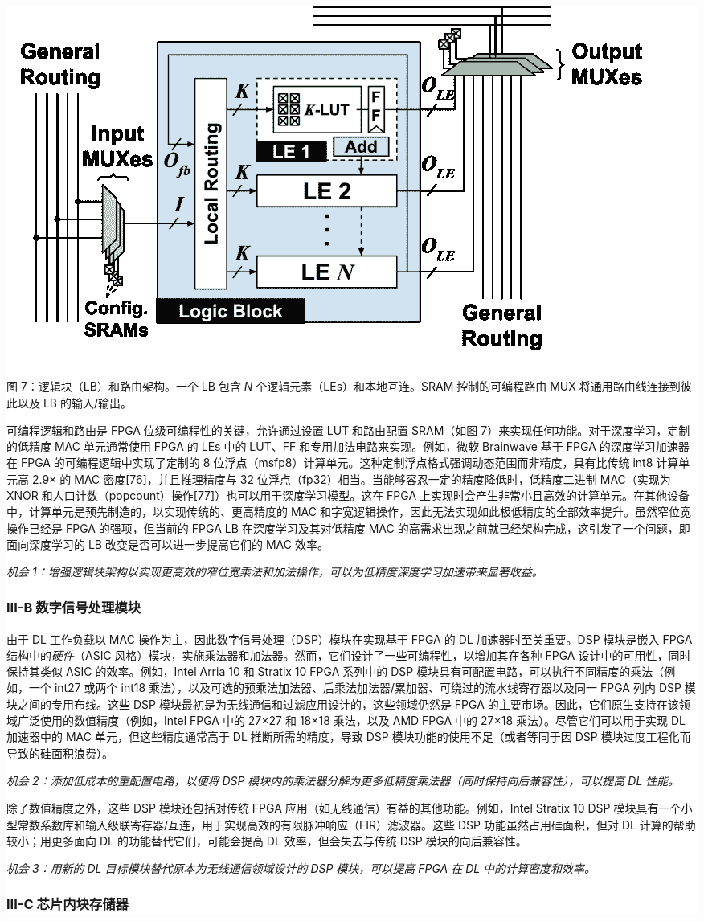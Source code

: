![参考说明](img/18bcbdf214535166e2ae3fe5fa3948da.png)

图 7：逻辑块（LB）和路由架构。一个 LB 包含 $N$ 个逻辑元素（LEs）和本地互连。SRAM 控制的可编程路由 MUX 将通用路由线连接到彼此以及 LB 的输入/输出。

可编程逻辑和路由是 FPGA 位级可编程性的关键，允许通过设置 LUT 和路由配置 SRAM（如图 7）来实现任何功能。对于深度学习，定制的低精度 MAC 单元通常使用 FPGA 的 LEs 中的 LUT、FF 和专用加法电路来实现。例如，微软 Brainwave 基于 FPGA 的深度学习加速器在 FPGA 的可编程逻辑中实现了定制的 8 位浮点（msfp8）计算单元。这种定制浮点格式强调动态范围而非精度，具有比传统 int8 计算单元高 2.9$\times$ 的 MAC 密度[76]，并且推理精度与 32 位浮点（fp32）相当。当能够容忍一定的精度降低时，低精度二进制 MAC（实现为 XNOR 和人口计数（popcount）操作[77]）也可以用于深度学习模型。这在 FPGA 上实现时会产生非常小且高效的计算单元。在其他设备中，计算单元是预先制造的，以实现传统的、更高精度的 MAC 和字宽逻辑操作，因此无法实现如此极低精度的全部效率提升。虽然窄位宽操作已经是 FPGA 的强项，但当前的 FPGA LB 在深度学习及其对低精度 MAC 的高需求出现之前就已经架构完成，这引发了一个问题，即面向深度学习的 LB 改变是否可以进一步提高它们的 MAC 效率。

*机会 1：增强逻辑块架构以实现更高效的窄位宽乘法和加法操作，可以为低精度深度学习加速带来显著收益。*

### III-B 数字信号处理模块

由于 DL 工作负载以 MAC 操作为主，因此数字信号处理（DSP）模块在实现基于 FPGA 的 DL 加速器时至关重要。DSP 模块是嵌入 FPGA 结构中的*硬件*（ASIC 风格）模块，实施乘法器和加法器。然而，它们设计了一些可编程性，以增加其在各种 FPGA 设计中的可用性，同时保持其类似 ASIC 的效率。例如，Intel Arria 10 和 Stratix 10 FPGA 系列中的 DSP 模块具有可配置电路，可以执行不同精度的乘法（例如，一个 int27 或两个 int18 乘法），以及可选的预乘法加法器、后乘法加法器/累加器、可绕过的流水线寄存器以及同一 FPGA 列内 DSP 模块之间的专用布线。这些 DSP 模块最初是为无线通信和过滤应用设计的，这些领域仍然是 FPGA 的主要市场。因此，它们原生支持在该领域广泛使用的数值精度（例如，Intel FPGA 中的 27$\times$27 和 18$\times$18 乘法，以及 AMD FPGA 中的 27$\times$18 乘法）。尽管它们可以用于实现 DL 加速器中的 MAC 单元，但这些精度通常高于 DL 推断所需的精度，导致 DSP 模块功能的使用不足（或者等同于因 DSP 模块过度工程化而导致的硅面积浪费）。

*机会 2：添加低成本的重配置电路，以便将 DSP 模块内的乘法器分解为更多低精度乘法器（同时保持向后兼容性），可以提高 DL 性能。*

除了数值精度之外，这些 DSP 模块还包括对传统 FPGA 应用（如无线通信）有益的其他功能。例如，Intel Stratix 10 DSP 模块具有一个小型常数系数库和输入级联寄存器/互连，用于实现高效的有限脉冲响应（FIR）滤波器。这些 DSP 功能虽然占用硅面积，但对 DL 计算的帮助较小；用更多面向 DL 的功能替代它们，可能会提高 DL 效率，但会失去与传统 DSP 模块的向后兼容性。

*机会 3：用新的 DL 目标模块替代原本为无线通信领域设计的 DSP 模块，可以提高 FPGA 在 DL 中的计算密度和效率。*

### III-C 芯片内块存储器
